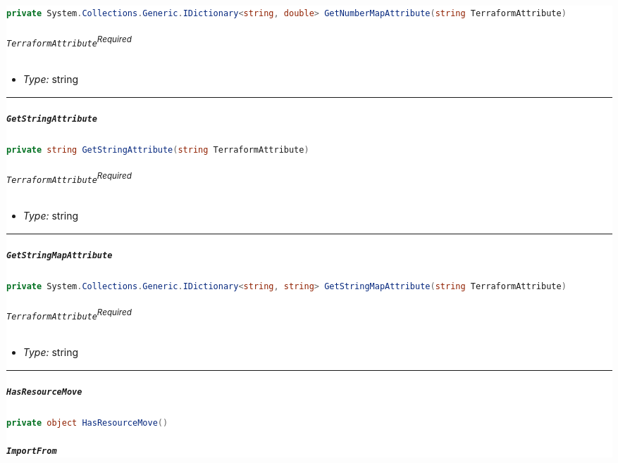 ```csharp
private System.Collections.Generic.IDictionary<string, double> GetNumberMapAttribute(string TerraformAttribute)
```

###### `TerraformAttribute`<sup>Required</sup> <a name="TerraformAttribute" id="@cdktf/provider-opentelekomcloud.enterpriseVpnConnectionV5.EnterpriseVpnConnectionV5.getNumberMapAttribute.parameter.terraformAttribute"></a>

- *Type:* string

---

##### `GetStringAttribute` <a name="GetStringAttribute" id="@cdktf/provider-opentelekomcloud.enterpriseVpnConnectionV5.EnterpriseVpnConnectionV5.getStringAttribute"></a>

```csharp
private string GetStringAttribute(string TerraformAttribute)
```

###### `TerraformAttribute`<sup>Required</sup> <a name="TerraformAttribute" id="@cdktf/provider-opentelekomcloud.enterpriseVpnConnectionV5.EnterpriseVpnConnectionV5.getStringAttribute.parameter.terraformAttribute"></a>

- *Type:* string

---

##### `GetStringMapAttribute` <a name="GetStringMapAttribute" id="@cdktf/provider-opentelekomcloud.enterpriseVpnConnectionV5.EnterpriseVpnConnectionV5.getStringMapAttribute"></a>

```csharp
private System.Collections.Generic.IDictionary<string, string> GetStringMapAttribute(string TerraformAttribute)
```

###### `TerraformAttribute`<sup>Required</sup> <a name="TerraformAttribute" id="@cdktf/provider-opentelekomcloud.enterpriseVpnConnectionV5.EnterpriseVpnConnectionV5.getStringMapAttribute.parameter.terraformAttribute"></a>

- *Type:* string

---

##### `HasResourceMove` <a name="HasResourceMove" id="@cdktf/provider-opentelekomcloud.enterpriseVpnConnectionV5.EnterpriseVpnConnectionV5.hasResourceMove"></a>

```csharp
private object HasResourceMove()
```

##### `ImportFrom` <a name="ImportFrom" id="@cdktf/provider-opentelekomcloud.enterpriseVpnConnectionV5.EnterpriseVpnConnectionV5.importFrom"></a>
